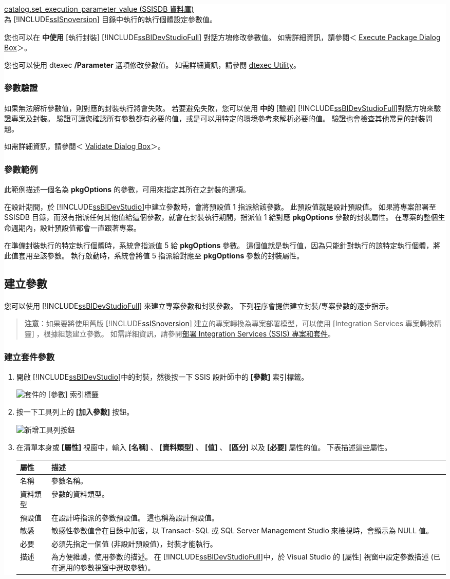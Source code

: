  [catalog.set_execution_parameter_value &#40;SSISDB 資料庫&#41;](../integration-services/system-stored-procedures/catalog-set-execution-parameter-value-ssisdb-database.md)  
 為 [!INCLUDE[ssISnoversion](../includes/ssisnoversion-md.md)] 目錄中執行的執行個體設定參數值。  
  
 您也可以在 **中使用** [執行封裝] [!INCLUDE[ssBIDevStudioFull](../includes/ssbidevstudiofull-md.md)] 對話方塊修改參數值。 如需詳細資訊，請參閱＜ [Execute Package Dialog Box](../integration-services/packages/run-integration-services-ssis-packages.md#execute_package_dialog)＞。  
  
 您也可以使用 dtexec **/Parameter** 選項修改參數值。 如需詳細資訊，請參閱 [dtexec Utility](../integration-services/packages/dtexec-utility.md)。  
  
### <a name="parameter-validation"></a>參數驗證  
 如果無法解析參數值，則對應的封裝執行將會失敗。 若要避免失敗，您可以使用 **中的** [驗證] [!INCLUDE[ssBIDevStudioFull](../includes/ssbidevstudiofull-md.md)]對話方塊來驗證專案及封裝。 驗證可讓您確認所有參數都有必要的值，或是可以用特定的環境參考來解析必要的值。 驗證也會檢查其他常見的封裝問題。  
  
 如需詳細資訊，請參閱＜ [Validate Dialog Box](../integration-services/service/validate-dialog-box.md)＞。  
  
### <a name="parameter-example"></a>參數範例  
 此範例描述一個名為 **pkgOptions** 的參數，可用來指定其所在之封裝的選項。  
  
 在設計期間，於 [!INCLUDE[ssBIDevStudio](../includes/ssbidevstudio-md.md)]中建立參數時，會將預設值 1 指派給該參數。 此預設值就是設計預設值。 如果將專案部署至 SSISDB 目錄，而沒有指派任何其他值給這個參數，就會在封裝執行期間，指派值 1 給對應 **pkgOptions** 參數的封裝屬性。 在專案的整個生命週期內，設計預設值都會一直跟著專案。  
  
 在準備封裝執行的特定執行個體時，系統會指派值 5 給 **pkgOptions** 參數。 這個值就是執行值，因為只能針對執行的該特定執行個體，將此值套用至該參數。 執行啟動時，系統會將值 5 指派給對應至 **pkgOptions** 參數的封裝屬性。  
  
## <a name="create-parameters"></a>建立參數
您可以使用 [!INCLUDE[ssBIDevStudioFull](../includes/ssbidevstudiofull-md.md)] 來建立專案參數和封裝參數。 下列程序會提供建立封裝/專案參數的逐步指示。  
  
> **注意**：如果要將使用舊版 [!INCLUDE[ssISnoversion](../includes/ssisnoversion-md.md)] 建立的專案轉換為專案部署模型，可以使用 [Integration Services 專案轉換精靈]  ，根據組態建立參數。 如需詳細資訊，請參閱[部署 Integration Services (SSIS) 專案和套件](../integration-services/packages/deploy-integration-services-ssis-projects-and-packages.md)。  
  
### <a name="create-package-parameters"></a>建立套件參數  
  
1.  開啟 [!INCLUDE[ssBIDevStudio](../includes/ssbidevstudio-md.md)]中的封裝，然後按一下 SSIS 設計師中的 **[參數]** 索引標籤。  
  
     ![套件的 [參數] 索引標籤](../integration-services/media/denali-package-parameters.gif "套件的 [參數] 索引標籤")  
  
2.  按一下工具列上的 **[加入參數]** 按鈕。  
  
     ![新增工具列按鈕](../integration-services/media/denali-parameter-add.gif "新增工具列按鈕")  
  
3.  在清單本身或 **[屬性]** 視窗中，輸入 **[名稱]** 、 **[資料類型]** 、 **[值]** 、 **[區分]** 以及 **[必要]** 屬性的值。 下表描述這些屬性。  
  
    |屬性|描述|  
    |--------------|-----------------|  
    |名稱|參數名稱。|  
    |資料類型|參數的資料類型。|  
    |預設值|在設計時指派的參數預設值。 這也稱為設計預設值。|  
    |敏感|敏感性參數值會在目錄中加密，以 Transact-SQL 或 SQL Server Management Studio 來檢視時，會顯示為 NULL 值。|  
    |必要|必須先指定一個值 (非設計預設值)，封裝才能執行。|  
    |描述|為方便維護，使用參數的描述。 在 [!INCLUDE[ssBIDevStudioFull](../includes/ssbidevstudiofull-md.md)]中，於 Visual Studio 的 [屬性] 視窗中設定參數描述 (已在適用的參數視窗中選取參數)。|  
  